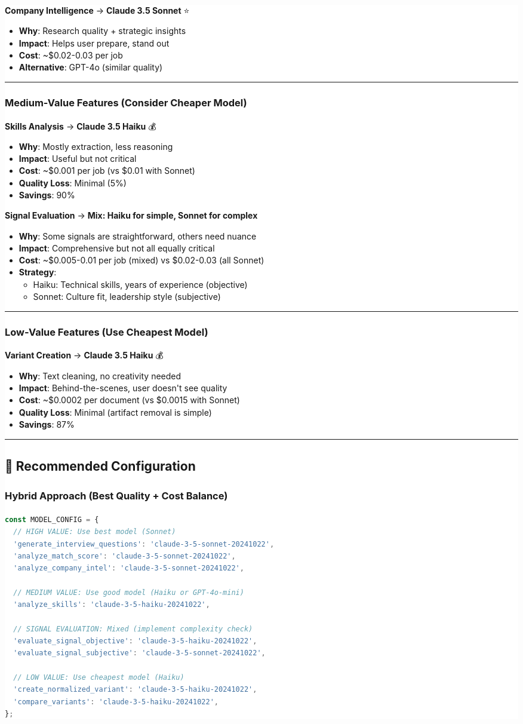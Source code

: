 **Company Intelligence** → **Claude 3.5 Sonnet** ⭐
- **Why**: Research quality + strategic insights
- **Impact**: Helps user prepare, stand out
- **Cost**: ~$0.02-0.03 per job
- **Alternative**: GPT-4o (similar quality)

---

### Medium-Value Features (Consider Cheaper Model)

**Skills Analysis** → **Claude 3.5 Haiku** 💰
- **Why**: Mostly extraction, less reasoning
- **Impact**: Useful but not critical
- **Cost**: ~$0.001 per job (vs $0.01 with Sonnet)
- **Quality Loss**: Minimal (5%)
- **Savings**: 90%

**Signal Evaluation** → **Mix: Haiku for simple, Sonnet for complex**
- **Why**: Some signals are straightforward, others need nuance
- **Impact**: Comprehensive but not all equally critical
- **Cost**: ~$0.005-0.01 per job (mixed) vs $0.02-0.03 (all Sonnet)
- **Strategy**: 
  - Haiku: Technical skills, years of experience (objective)
  - Sonnet: Culture fit, leadership style (subjective)

---

### Low-Value Features (Use Cheapest Model)

**Variant Creation** → **Claude 3.5 Haiku** 💰
- **Why**: Text cleaning, no creativity needed
- **Impact**: Behind-the-scenes, user doesn't see quality
- **Cost**: ~$0.0002 per document (vs $0.0015 with Sonnet)
- **Quality Loss**: Minimal (artifact removal is simple)
- **Savings**: 87%

---

## 🎯 Recommended Configuration

### Hybrid Approach (Best Quality + Cost Balance)

```typescript
const MODEL_CONFIG = {
  // HIGH VALUE: Use best model (Sonnet)
  'generate_interview_questions': 'claude-3-5-sonnet-20241022',
  'analyze_match_score': 'claude-3-5-sonnet-20241022',
  'analyze_company_intel': 'claude-3-5-sonnet-20241022',
  
  // MEDIUM VALUE: Use good model (Haiku or GPT-4o-mini)
  'analyze_skills': 'claude-3-5-haiku-20241022',
  
  // SIGNAL EVALUATION: Mixed (implement complexity check)
  'evaluate_signal_objective': 'claude-3-5-haiku-20241022',
  'evaluate_signal_subjective': 'claude-3-5-sonnet-20241022',
  
  // LOW VALUE: Use cheapest model (Haiku)
  'create_normalized_variant': 'claude-3-5-haiku-20241022',
  'compare_variants': 'claude-3-5-haiku-20241022',
};
```
